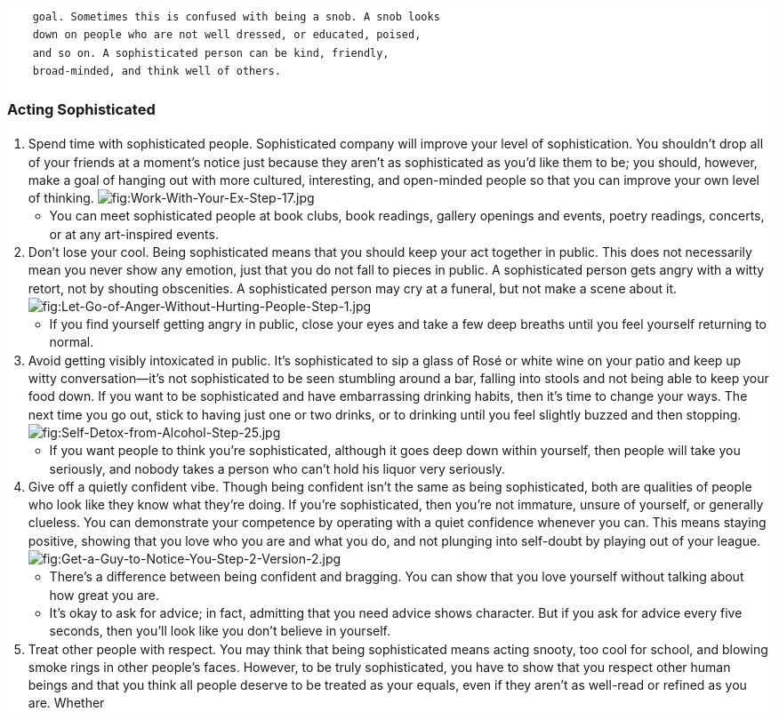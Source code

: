         goal. Sometimes this is confused with being a snob. A snob looks
        down on people who are not well dressed, or educated, poised,
        and so on. A sophisticated person can be kind, friendly,
        broad-minded, and think well of others.

### Acting Sophisticated

1.  Spend time with sophisticated people. Sophisticated company will
    improve your level of sophistication. You shouldn’t drop all of your
    friends at a moment’s notice just because they aren’t as
    sophisticated as you’d like them to be; you should, however, make a
    goal of hanging out with more cultured, interesting, and open-minded
    people so that you can improve your own level of thinking.
    ![](Work-With-Your-Ex-Step-17.jpg "fig:Work-With-Your-Ex-Step-17.jpg")
    -   You can meet sophisticated people at book clubs, book readings,
        gallery openings and events, poetry readings, concerts, or at
        any art-inspired events.
2.  Don’t lose your cool. Being sophisticated means that you should keep
    your act together in public. This does not necessarily mean you
    never show any emotion, just that you do not fall to pieces in
    public. A sophisticated person gets angry with a witty retort, not
    by shouting obscenities. A sophisticated person may cry at a
    funeral, but not make a scene about
    it.![](Let-Go-of-Anger-Without-Hurting-People-Step-1.jpg "fig:Let-Go-of-Anger-Without-Hurting-People-Step-1.jpg")
    -   If you find yourself getting angry in public, close your eyes
        and take a few deep breaths until you feel yourself returning to
        normal.
3.  Avoid getting visibly intoxicated in public. It’s sophisticated to
    sip a glass of Rosé or white wine on your patio and keep up witty
    conversation—it’s not sophisticated to be seen stumbling around a
    bar, falling into stools and not being able to keep your food down.
    If you want to be sophisticated and have embarrassing drinking
    habits, then it’s time to change your ways. The next time you go
    out, stick to having just one or two drinks, or to drinking until
    you feel slightly buzzed and then
    stopping.![](Self-Detox-from-Alcohol-Step-25.jpg "fig:Self-Detox-from-Alcohol-Step-25.jpg")
    -   If you want people to think you’re sophisticated, although it
        goes deep down within yourself, then people will take you
        seriously, and nobody takes a person who can’t hold his liquor
        very seriously.
4.  Give off a quietly confident vibe. Though being confident isn’t the
    same as being sophisticated, both are qualities of people who look
    like they know what they’re doing. If you’re sophisticated, then
    you’re not immature, unsure of yourself, or generally clueless. You
    can demonstrate your competence by operating with a quiet confidence
    whenever you can. This means staying positive, showing that you love
    who you are and what you do, and not plunging into self-doubt by
    playing out of your
    league.![](Get-a-Guy-to-Notice-You-Step-2-Version-2.jpg "fig:Get-a-Guy-to-Notice-You-Step-2-Version-2.jpg")
    -   There’s a difference between being confident and bragging. You
        can show that you love yourself without talking about how great
        you are.
    -   It’s okay to ask for advice; in fact, admitting that you need
        advice shows character. But if you ask for advice every five
        seconds, then you’ll look like you don’t believe in yourself.
5.  Treat other people with respect. You may think that being
    sophisticated means acting snooty, too cool for school, and blowing
    smoke rings in other people’s faces. However, to be truly
    sophisticated, you have to show that you respect other human beings
    and that you think all people deserve to be treated as your equals,
    even if they aren’t as well-read or refined as you are. Whether